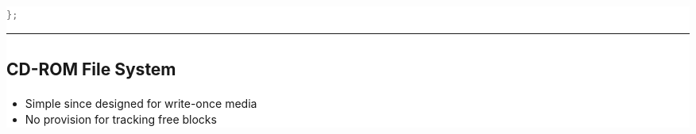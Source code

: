 ```c
};
```

---

## CD-ROM File System

- Simple since designed for write-once media
- No provision for tracking free blocks
